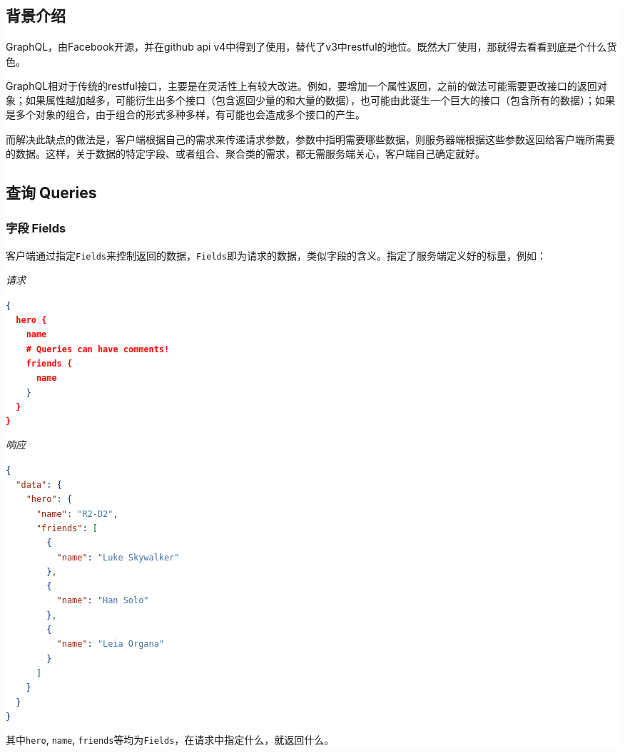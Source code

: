 ## 背景介绍

GraphQL，由Facebook开源，并在github api v4中得到了使用，替代了v3中restful的地位。既然大厂使用，那就得去看看到底是个什么货色。

GraphQL相对于传统的restful接口，主要是在灵活性上有较大改进。例如，要增加一个属性返回，之前的做法可能需要更改接口的返回对象；如果属性越加越多，可能衍生出多个接口（包含返回少量的和大量的数据），也可能由此诞生一个巨大的接口（包含所有的数据）；如果是多个对象的组合，由于组合的形式多种多样，有可能也会造成多个接口的产生。

而解决此缺点的做法是，客户端根据自己的需求来传递请求参数，参数中指明需要哪些数据，则服务器端根据这些参数返回给客户端所需要的数据。这样，关于数据的特定字段、或者组合、聚合类的需求，都无需服务端关心，客户端自己确定就好。

## 查询 Queries

### 字段 Fields

客户端通过指定`Fields`来控制返回的数据，`Fields`即为请求的数据，类似字段的含义。指定了服务端定义好的标量，例如：

*请求*

```json
{
  hero {
    name
    # Queries can have comments!
    friends {
      name
    }
  }
}
```

*响应*

```json
{
  "data": {
    "hero": {
      "name": "R2-D2",
      "friends": [
        {
          "name": "Luke Skywalker"
        },
        {
          "name": "Han Solo"
        },
        {
          "name": "Leia Organa"
        }
      ]
    }
  }
}
```

其中`hero`, `name`, `friends`等均为`Fields`，在请求中指定什么，就返回什么。
